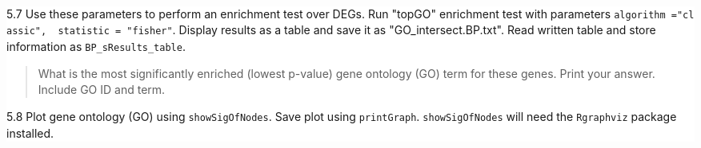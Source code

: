 5.7	Use these parameters to perform an enrichment test over DEGs. Run "topGO" enrichment test with parameters ```algorithm ="classic",  statistic = "fisher"```. Display results as a table and save it as "GO_intersect.BP.txt". Read written table and store information as ```BP_sResults_table```.
> What is the most significantly enriched (lowest p-value) gene ontology (GO) term for these genes. Print your answer. Include GO ID and term.

5.8	Plot gene ontology (GO) using ```showSigOfNodes```. Save plot using ```printGraph```. ```showSigOfNodes``` will need the ```Rgraphviz``` package installed.
